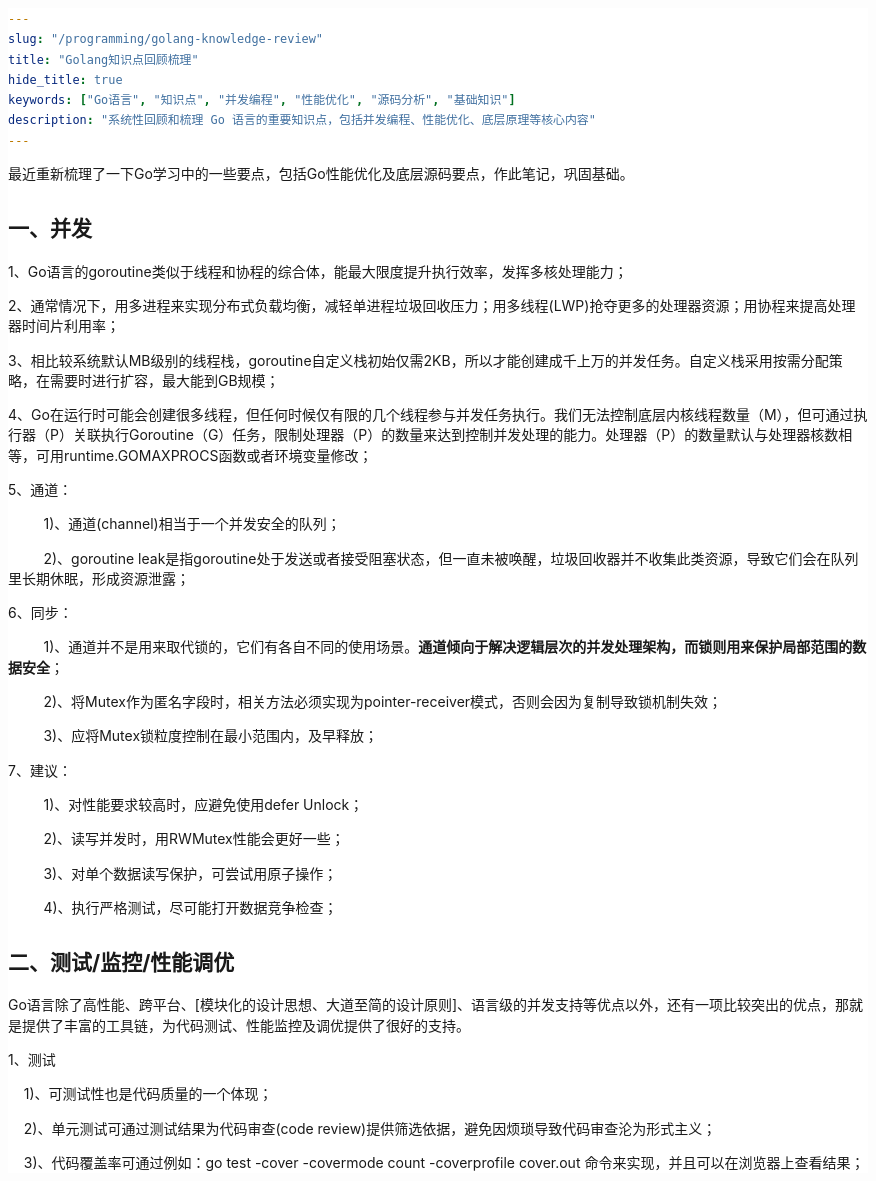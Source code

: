 ```yaml
---
slug: "/programming/golang-knowledge-review"
title: "Golang知识点回顾梳理"
hide_title: true
keywords: ["Go语言", "知识点", "并发编程", "性能优化", "源码分析", "基础知识"]
description: "系统性回顾和梳理 Go 语言的重要知识点，包括并发编程、性能优化、底层原理等核心内容"
---
```


最近重新梳理了一下Go学习中的一些要点，包括Go性能优化及底层源码要点，作此笔记，巩固基础。

## 一、并发

1、Go语言的goroutine类似于线程和协程的综合体，能最大限度提升执行效率，发挥多核处理能力；

2、通常情况下，用多进程来实现分布式负载均衡，减轻单进程垃圾回收压力；用多线程(LWP)抢夺更多的处理器资源；用协程来提高处理器时间片利用率；

3、相比较系统默认MB级别的线程栈，goroutine自定义栈初始仅需2KB，所以才能创建成千上万的并发任务。自定义栈采用按需分配策略，在需要时进行扩容，最大能到GB规模；

4、Go在运行时可能会创建很多线程，但任何时候仅有限的几个线程参与并发任务执行。我们无法控制底层内核线程数量（M），但可通过执行器（P）关联执行Goroutine（G）任务，限制处理器（P）的数量来达到控制并发处理的能力。处理器（P）的数量默认与处理器核数相等，可用runtime.GOMAXPROCS函数或者环境变量修改；

5、通道：

         1)、通道(channel)相当于一个并发安全的队列；

         2)、goroutine leak是指goroutine处于发送或者接受阻塞状态，但一直未被唤醒，垃圾回收器并不收集此类资源，导致它们会在队列里长期休眠，形成资源泄露；

6、同步：

         1)、通道并不是用来取代锁的，它们有各自不同的使用场景。**通道倾向于解决逻辑层次的并发处理架构，而锁则用来保护局部范围的数据安全**；

         2)、将Mutex作为匿名字段时，相关方法必须实现为pointer-receiver模式，否则会因为复制导致锁机制失效；

         3)、应将Mutex锁粒度控制在最小范围内，及早释放；

7、建议：

         1)、对性能要求较高时，应避免使用defer Unlock；

         2)、读写并发时，用RWMutex性能会更好一些；

         3)、对单个数据读写保护，可尝试用原子操作；

         4)、执行严格测试，尽可能打开数据竞争检查；

  

## 二、测试/监控/性能调优

Go语言除了高性能、跨平台、\[模块化的设计思想、大道至简的设计原则\]、语言级的并发支持等优点以外，还有一项比较突出的优点，那就是提供了丰富的工具链，为代码测试、性能监控及调优提供了很好的支持。

1、测试

    1)、可测试性也是代码质量的一个体现；

    2)、单元测试可通过测试结果为代码审查(code review)提供筛选依据，避免因烦琐导致代码审查沦为形式主义；

    3)、代码覆盖率可通过例如：go test -cover -covermode count -coverprofile cover.out 命令来实现，并且可以在浏览器上查看结果；
